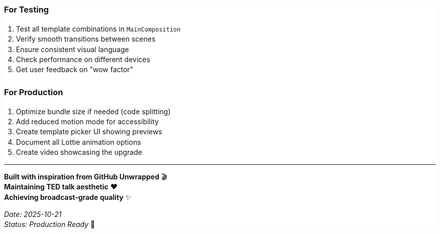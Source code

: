 ### For Testing

1. Test all template combinations in `MainComposition`
2. Verify smooth transitions between scenes
3. Ensure consistent visual language
4. Check performance on different devices
5. Get user feedback on "wow factor"

### For Production

1. Optimize bundle size if needed (code splitting)
2. Add reduced motion mode for accessibility
3. Create template picker UI showing previews
4. Document all Lottie animation options
5. Create video showcasing the upgrade

---

**Built with inspiration from GitHub Unwrapped** 🎬  
**Maintaining TED talk aesthetic** ❤️  
**Achieving broadcast-grade quality** ✨

*Date: 2025-10-21*  
*Status: Production Ready* 🚀
